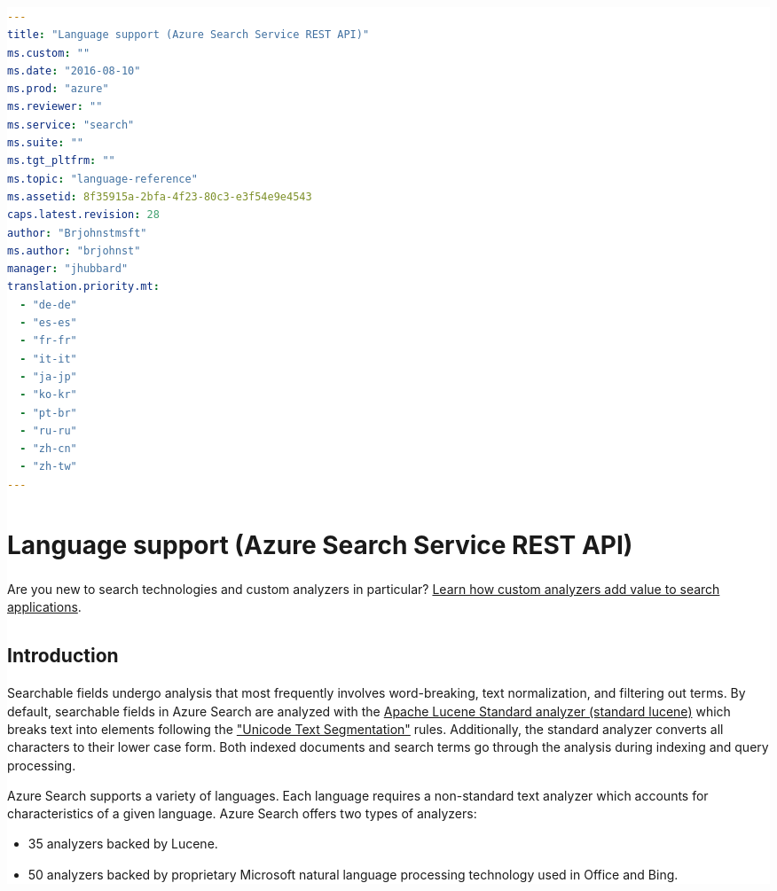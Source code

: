 ```yaml
---
title: "Language support (Azure Search Service REST API)"
ms.custom: ""
ms.date: "2016-08-10"
ms.prod: "azure"
ms.reviewer: ""
ms.service: "search"
ms.suite: ""
ms.tgt_pltfrm: ""
ms.topic: "language-reference"
ms.assetid: 8f35915a-2bfa-4f23-80c3-e3f54e9e4543
caps.latest.revision: 28
author: "Brjohnstmsft"
ms.author: "brjohnst"
manager: "jhubbard"
translation.priority.mt: 
  - "de-de"
  - "es-es"
  - "fr-fr"
  - "it-it"
  - "ja-jp"
  - "ko-kr"
  - "pt-br"
  - "ru-ru"
  - "zh-cn"
  - "zh-tw"
---
```

# Language support (Azure Search Service REST API)
  Are you new to search technologies and custom analyzers in particular?  [Learn how custom analyzers add value to search applications](https://azure.microsoft.com/blog/language-support-in-azure-search).  
  
## Introduction  
 Searchable fields undergo analysis that most frequently involves word-breaking, text normalization, and filtering out terms. By default, searchable fields in Azure Search are analyzed with the [Apache Lucene Standard analyzer (standard lucene)](http://lucene.apache.org/core/4_9_0/analyzers-common/index.html) which breaks text into elements following the ["Unicode Text Segmentation"](http://unicode.org/reports/tr29/) rules. Additionally, the standard analyzer converts all characters to their lower case form. Both indexed documents and search terms go through the analysis during indexing and query processing.  
  
 Azure Search supports a variety of languages. Each language requires a non-standard text analyzer which accounts for characteristics of a given language. Azure Search offers two types of analyzers:  
  
-   35 analyzers backed by Lucene.  
  
-   50 analyzers backed by proprietary Microsoft natural language processing technology used in Office and Bing.  
  